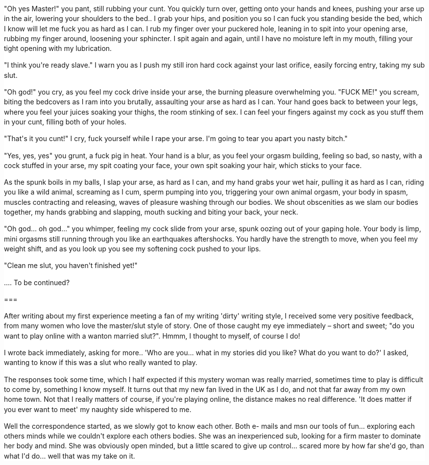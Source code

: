 "Oh yes Master!" you pant, still rubbing your cunt. You quickly turn over, getting onto your hands and knees, pushing your arse up in the air, lowering your shoulders to the bed.. I grab your hips, and position you so I can fuck you standing beside the bed, which I know will let me fuck you as hard as I can. I rub my finger over your puckered hole, leaning in to spit into your opening arse, rubbing my finger around, loosening your sphincter. I spit again and again, until I have no moisture left in my mouth, filling your tight opening with my lubrication. 

"I think you're ready slave." I warn you as I push my still iron hard cock against your last orifice, easily forcing entry, taking my sub slut. 

"Oh god!" you cry, as you feel my cock drive inside your arse, the burning pleasure overwhelming you. "FUCK ME!" you scream, biting the bedcovers as I ram into you brutally, assaulting your arse as hard as I can. Your hand goes back to between your legs, where you feel your juices soaking your thighs, the room stinking of sex. I can feel your fingers against my cock as you stuff them in your cunt, filling both of your holes. 

"That's it you cunt!" I cry, fuck yourself while I rape your arse. I'm going to tear you apart you nasty bitch." 

"Yes, yes, yes" you grunt, a fuck pig in heat. Your hand is a blur, as you feel your orgasm building, feeling so bad, so nasty, with a cock stuffed in your arse, my spit coating your face, your own spit soaking your hair, which sticks to your face. 

As the spunk boils in my balls, I slap your arse, as hard as I can, and my hand grabs your wet hair, pulling it as hard as I can, riding you like a wild animal, screaming as I cum, sperm pumping into you, triggering your own animal orgasm, your body in spasm, muscles contracting and releasing, waves of pleasure washing through our bodies. We shout obscenities as we slam our bodies together, my hands grabbing and slapping, mouth sucking and biting your back, your neck. 

"Oh god... oh god..." you whimper, feeling my cock slide from your arse, spunk oozing out of your gaping hole. Your body is limp, mini orgasms still running through you like an earthquakes aftershocks. You hardly have the strength to move, when you feel my weight shift, and as you look up you see my softening cock pushed to your lips. 

"Clean me slut, you haven't finished yet!" 

.... To be continued?  

===

After writing about my first experience meeting a fan of my writing 'dirty' writing style, I received some very positive feedback, from many women who love the master/slut style of story. One of those caught my eye immediately – short and sweet; "do you want to play online with a wanton married slut?". Hmmm, I thought to myself, of course I do! 

I wrote back immediately, asking for more.. 'Who are you... what in my stories did you like? What do you want to do?' I asked, wanting to know if this was a slut who really wanted to play. 

The responses took some time, which I half expected if this mystery woman was really married, sometimes time to play is difficult to come by, something I know myself. It turns out that my new fan lived in the UK as I do, and not that far away from my own home town. Not that I really matters of course, if you're playing online, the distance makes no real difference. 'It does matter if you ever want to meet' my naughty side whispered to me. 

Well the correspondence started, as we slowly got to know each other. Both e- mails and msn our tools of fun... exploring each others minds while we couldn't explore each others bodies. She was an inexperienced sub, looking for a firm master to dominate her body and mind. She was obviously open minded, but a little scared to give up control... scared more by how far she'd go, than what I'd do... well that was my take on it. 
